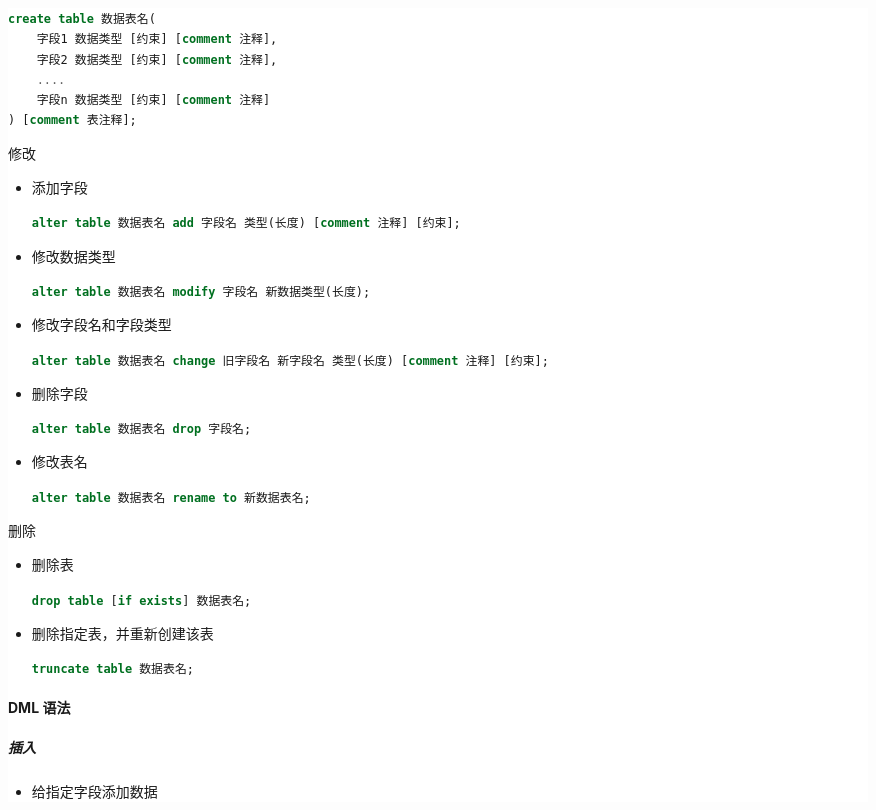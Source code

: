 ```sql
create table 数据表名(
	字段1 数据类型 [约束] [comment 注释],
	字段2 数据类型 [约束] [comment 注释],
	....
    字段n 数据类型 [约束] [comment 注释]
) [comment 表注释];
```

修改

- 添加字段

  ```sql
  alter table 数据表名 add 字段名 类型(长度) [comment 注释] [约束];
  ```

- 修改数据类型

  ```sql
  alter table 数据表名 modify 字段名 新数据类型(长度);
  ```

- 修改字段名和字段类型

  ```sql
  alter table 数据表名 change 旧字段名 新字段名 类型(长度) [comment 注释] [约束];
  ```

- 删除字段

  ```sql
  alter table 数据表名 drop 字段名;
  ```

- 修改表名

  ```sql
  alter table 数据表名 rename to 新数据表名;
  ```

删除

- 删除表

  ```sql
  drop table [if exists] 数据表名;
  ```

- 删除指定表，并重新创建该表

  ```sql
  truncate table 数据表名;
  ```

  

#### DML 语法

##### 插入

- 给指定字段添加数据
